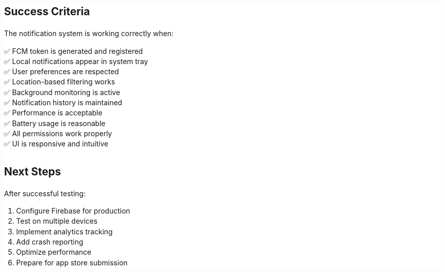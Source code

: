 ## Success Criteria

The notification system is working correctly when:

✅ FCM token is generated and registered  
✅ Local notifications appear in system tray  
✅ User preferences are respected  
✅ Location-based filtering works  
✅ Background monitoring is active  
✅ Notification history is maintained  
✅ Performance is acceptable  
✅ Battery usage is reasonable  
✅ All permissions work properly  
✅ UI is responsive and intuitive  

## Next Steps

After successful testing:
1. Configure Firebase for production
2. Test on multiple devices
3. Implement analytics tracking
4. Add crash reporting
5. Optimize performance
6. Prepare for app store submission